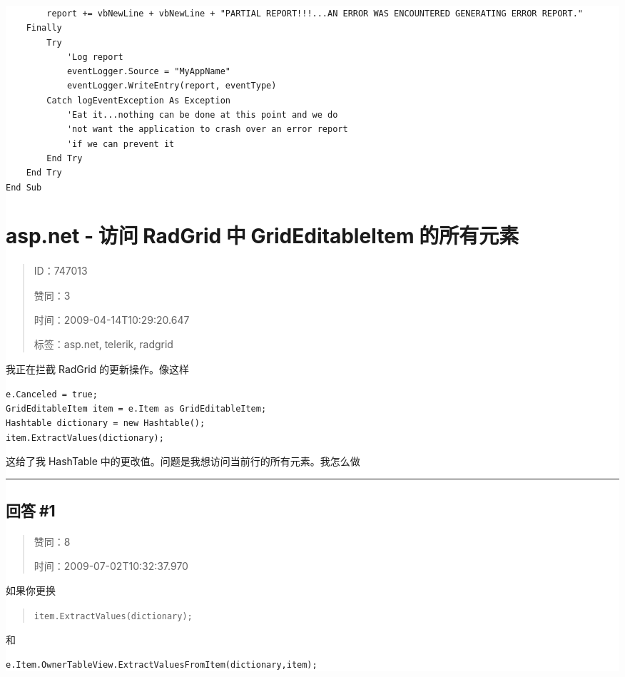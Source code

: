 ```
        report += vbNewLine + vbNewLine + "PARTIAL REPORT!!!...AN ERROR WAS ENCOUNTERED GENERATING ERROR REPORT."
    Finally
        Try
            'Log report
            eventLogger.Source = "MyAppName"
            eventLogger.WriteEntry(report, eventType)
        Catch logEventException As Exception
            'Eat it...nothing can be done at this point and we do
            'not want the application to crash over an error report
            'if we can prevent it
        End Try
    End Try
End Sub 
```

# asp.net - 访问 RadGrid 中 GridEditableItem 的所有元素

> ID：747013
> 
> 赞同：3
> 
> 时间：2009-04-14T10:29:20.647
> 
> 标签：asp.net, telerik, radgrid

我正在拦截 RadGrid 的更新操作。像这样

```
e.Canceled = true;
GridEditableItem item = e.Item as GridEditableItem;
Hashtable dictionary = new Hashtable();
item.ExtractValues(dictionary); 
```

这给了我 HashTable 中的更改值。问题是我想访问当前行的所有元素。我怎么做

* * *

## 回答 #1

> 赞同：8
> 
> 时间：2009-07-02T10:32:37.970

如果你更换

> `item.ExtractValues(dictionary);`

和

```
e.Item.OwnerTableView.ExtractValuesFromItem(dictionary,item); 
```
